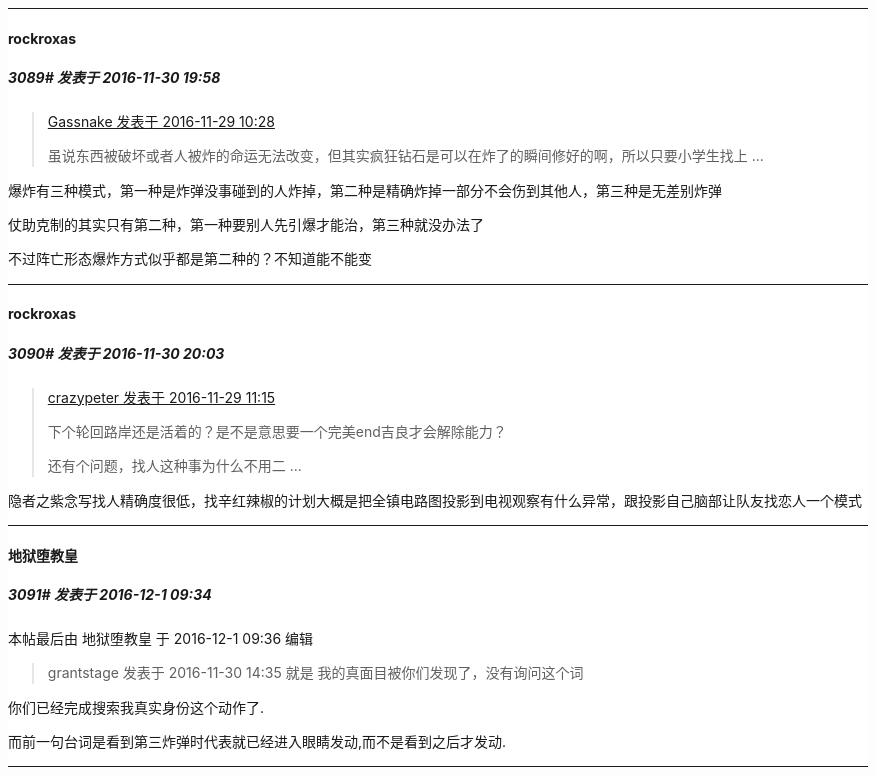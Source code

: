 
*****

####  rockroxas  
##### 3089#       发表于 2016-11-30 19:58



<blockquote><a href="httphttps://bbs.saraba1st.com/2b/forum.php?mod=redirect&amp;goto=findpost&amp;pid=34321652&amp;ptid=1243404" target="_blank">Gassnake 发表于 2016-11-29 10:28</a>

虽说东西被破坏或者人被炸的命运无法改变，但其实疯狂钻石是可以在炸了的瞬间修好的啊，所以只要小学生找上 ...</blockquote>
爆炸有三种模式，第一种是炸弹没事碰到的人炸掉，第二种是精确炸掉一部分不会伤到其他人，第三种是无差别炸弹

仗助克制的其实只有第二种，第一种要别人先引爆才能治，第三种就没办法了

不过阵亡形态爆炸方式似乎都是第二种的？不知道能不能变







*****

####  rockroxas  
##### 3090#       发表于 2016-11-30 20:03



<blockquote><a href="httphttps://bbs.saraba1st.com/2b/forum.php?mod=redirect&amp;goto=findpost&amp;pid=34322385&amp;ptid=1243404" target="_blank">crazypeter 发表于 2016-11-29 11:15</a>

下个轮回路岸还是活着的？是不是意思要一个完美end吉良才会解除能力？

还有个问题，找人这种事为什么不用二 ...</blockquote>
隐者之紫念写找人精确度很低，找辛红辣椒的计划大概是把全镇电路图投影到电视观察有什么异常，跟投影自己脑部让队友找恋人一个模式







*****

####  地狱堕教皇  
##### 3091#       发表于 2016-12-1 09:34



 本帖最后由 地狱堕教皇 于 2016-12-1 09:36 编辑 
<blockquote>grantstage 发表于 2016-11-30 14:35
就是 我的真面目被你们发现了，没有询问这个词</blockquote>

你们已经完成搜索我真实身份这个动作了.

而前一句台词是看到第三炸弹时代表就已经进入眼睛发动,而不是看到之后才发动.







*****
